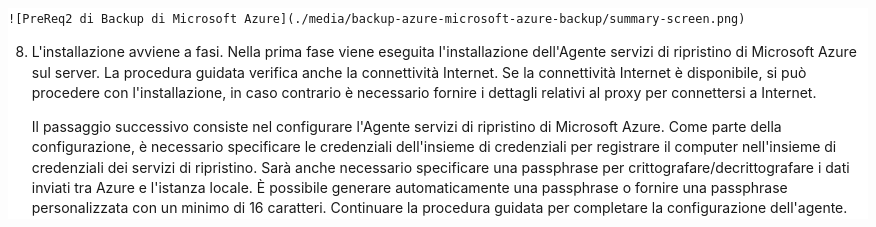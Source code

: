     ![PreReq2 di Backup di Microsoft Azure](./media/backup-azure-microsoft-azure-backup/summary-screen.png)
8. L'installazione avviene a fasi. Nella prima fase viene eseguita l'installazione dell'Agente servizi di ripristino di Microsoft Azure sul server. La procedura guidata verifica anche la connettività Internet. Se la connettività Internet è disponibile, si può procedere con l'installazione, in caso contrario è necessario fornire i dettagli relativi al proxy per connettersi a Internet.

    Il passaggio successivo consiste nel configurare l'Agente servizi di ripristino di Microsoft Azure. Come parte della configurazione, è necessario specificare le credenziali dell'insieme di credenziali per registrare il computer nell'insieme di credenziali dei servizi di ripristino. Sarà anche necessario specificare una passphrase per crittografare/decrittografare i dati inviati tra Azure e l'istanza locale. È possibile generare automaticamente una passphrase o fornire una passphrase personalizzata con un minimo di 16 caratteri. Continuare la procedura guidata per completare la configurazione dell'agente.
